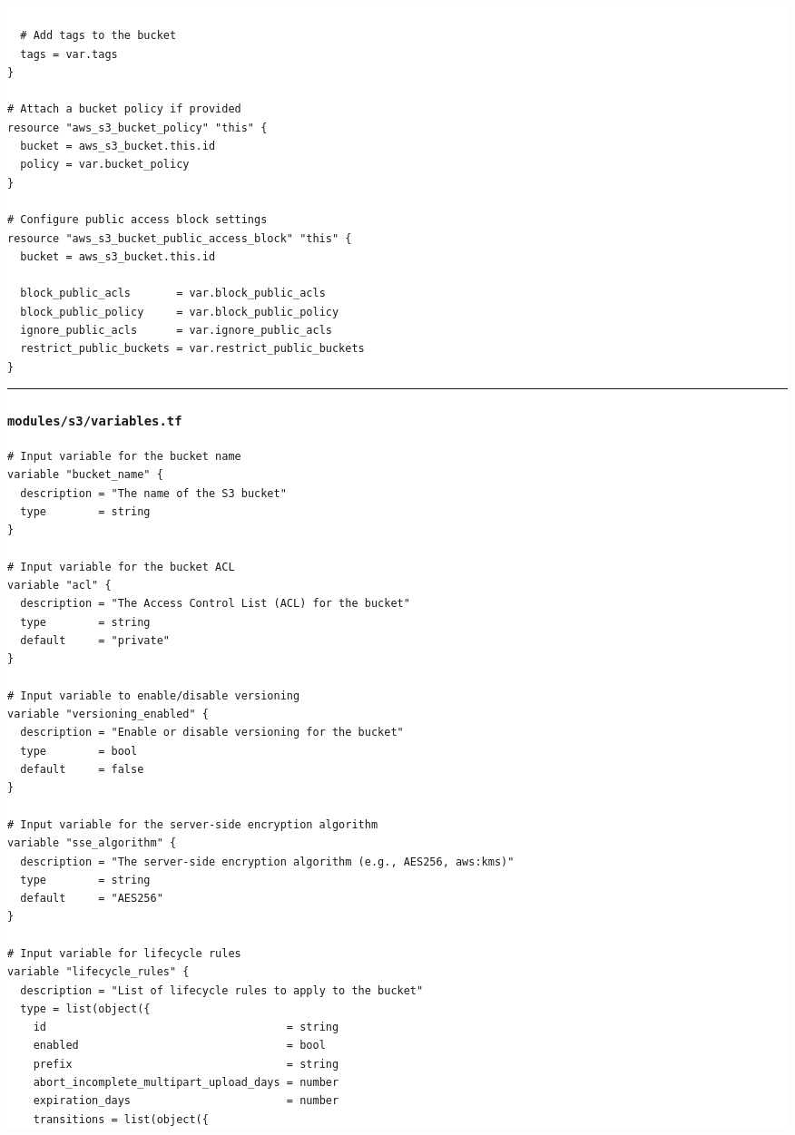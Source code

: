 ```hcl

  # Add tags to the bucket
  tags = var.tags
}

# Attach a bucket policy if provided
resource "aws_s3_bucket_policy" "this" {
  bucket = aws_s3_bucket.this.id
  policy = var.bucket_policy
}

# Configure public access block settings
resource "aws_s3_bucket_public_access_block" "this" {
  bucket = aws_s3_bucket.this.id

  block_public_acls       = var.block_public_acls
  block_public_policy     = var.block_public_policy
  ignore_public_acls      = var.ignore_public_acls
  restrict_public_buckets = var.restrict_public_buckets
}
```

---

### **`modules/s3/variables.tf`**

```hcl
# Input variable for the bucket name
variable "bucket_name" {
  description = "The name of the S3 bucket"
  type        = string
}

# Input variable for the bucket ACL
variable "acl" {
  description = "The Access Control List (ACL) for the bucket"
  type        = string
  default     = "private"
}

# Input variable to enable/disable versioning
variable "versioning_enabled" {
  description = "Enable or disable versioning for the bucket"
  type        = bool
  default     = false
}

# Input variable for the server-side encryption algorithm
variable "sse_algorithm" {
  description = "The server-side encryption algorithm (e.g., AES256, aws:kms)"
  type        = string
  default     = "AES256"
}

# Input variable for lifecycle rules
variable "lifecycle_rules" {
  description = "List of lifecycle rules to apply to the bucket"
  type = list(object({
    id                                     = string
    enabled                                = bool
    prefix                                 = string
    abort_incomplete_multipart_upload_days = number
    expiration_days                        = number
    transitions = list(object({
```